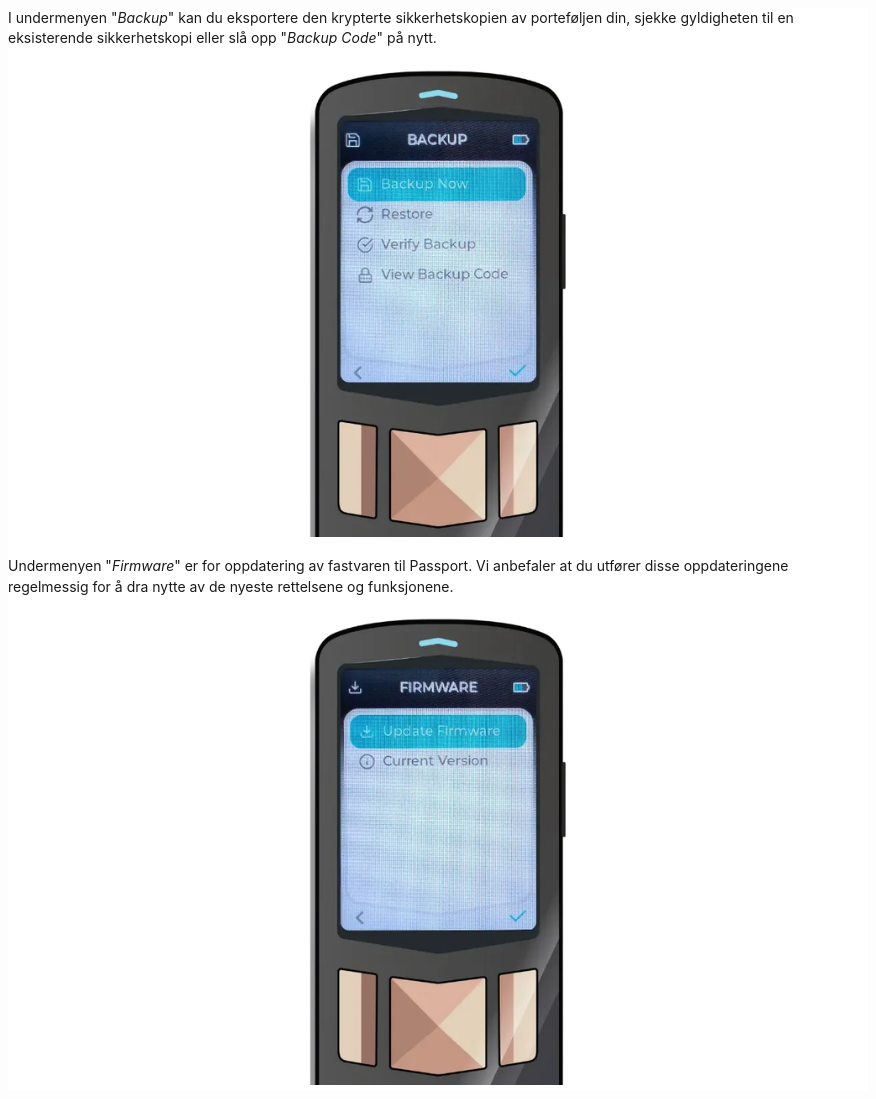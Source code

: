 I undermenyen "*Backup*" kan du eksportere den krypterte sikkerhetskopien av porteføljen din, sjekke gyldigheten til en eksisterende sikkerhetskopi eller slå opp "*Backup Code*" på nytt.

![Image](assets/fr/44.webp)

Undermenyen "*Firmware*" er for oppdatering av fastvaren til Passport. Vi anbefaler at du utfører disse oppdateringene regelmessig for å dra nytte av de nyeste rettelsene og funksjonene.

![Image](assets/fr/45.webp)
